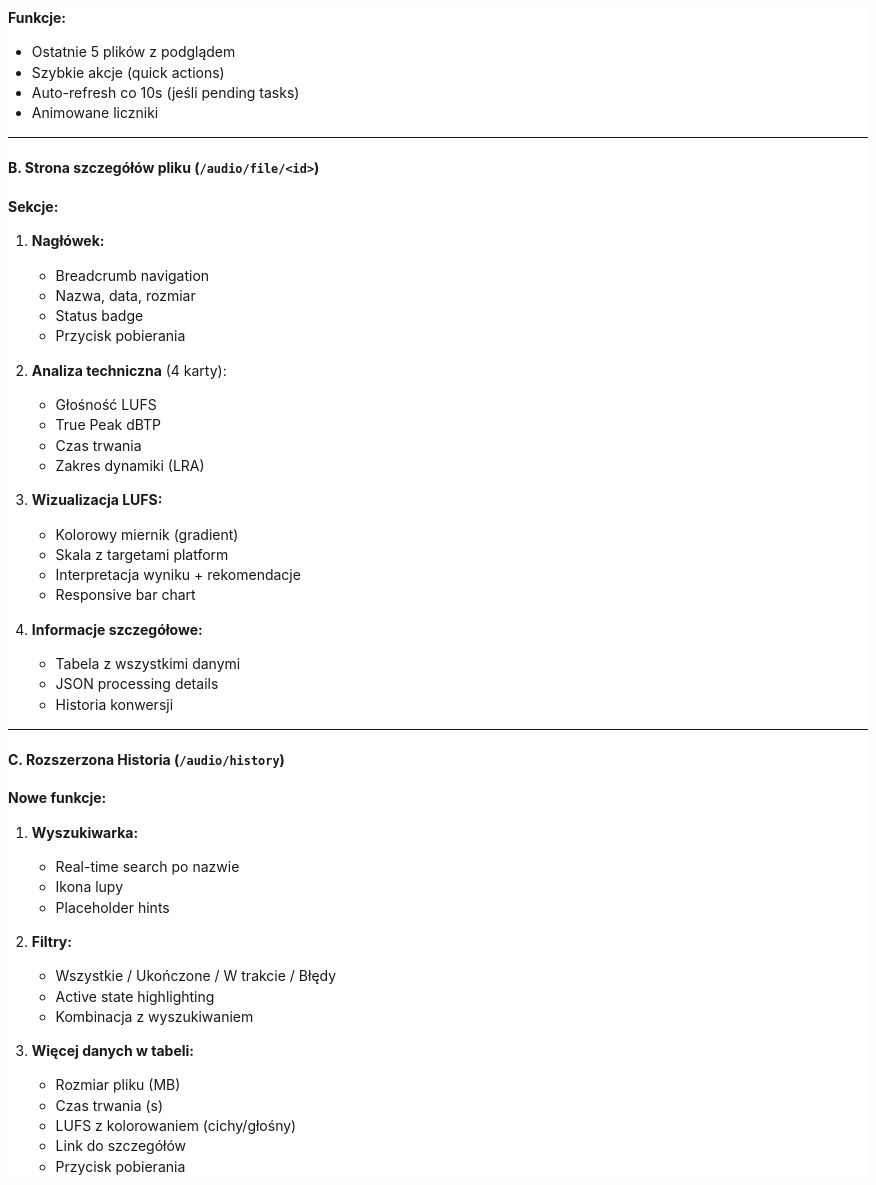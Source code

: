 **Funkcje:**
- Ostatnie 5 plików z podglądem
- Szybkie akcje (quick actions)
- Auto-refresh co 10s (jeśli pending tasks)
- Animowane liczniki

---

#### B. Strona szczegółów pliku (`/audio/file/<id>`)

**Sekcje:**

1. **Nagłówek:**
   - Breadcrumb navigation
   - Nazwa, data, rozmiar
   - Status badge
   - Przycisk pobierania

2. **Analiza techniczna** (4 karty):
   - Głośność LUFS
   - True Peak dBTP
   - Czas trwania
   - Zakres dynamiki (LRA)

3. **Wizualizacja LUFS:**
   - Kolorowy miernik (gradient)
   - Skala z targetami platform
   - Interpretacja wyniku + rekomendacje
   - Responsive bar chart

4. **Informacje szczegółowe:**
   - Tabela z wszystkimi danymi
   - JSON processing details
   - Historia konwersji

---

#### C. Rozszerzona Historia (`/audio/history`)

**Nowe funkcje:**

1. **Wyszukiwarka:**
   - Real-time search po nazwie
   - Ikona lupy
   - Placeholder hints

2. **Filtry:**
   - Wszystkie / Ukończone / W trakcie / Błędy
   - Active state highlighting
   - Kombinacja z wyszukiwaniem

3. **Więcej danych w tabeli:**
   - Rozmiar pliku (MB)
   - Czas trwania (s)
   - LUFS z kolorowaniem (cichy/głośny)
   - Link do szczegółów
   - Przycisk pobierania
